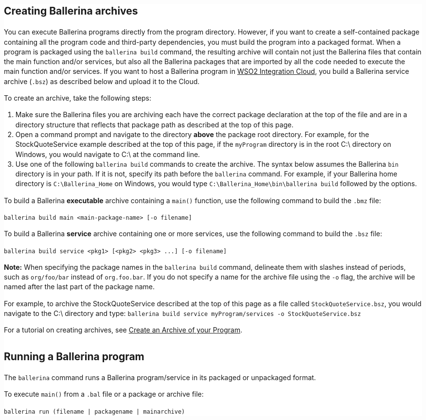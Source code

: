 ## Creating Ballerina archives

You can execute Ballerina programs directly from the program directory. However, if you want to create a self-contained package containing all the program code and third-party dependencies, you must build the program into a packaged format. When a program is packaged using the `ballerina build` command, the resulting archive will contain not just the Ballerina files that contain the main function and/or services, but also all the Ballerina packages that are imported by all the code needed to execute the main function and/or services. If you want to host a Ballerina program in [WSO2 Integration Cloud](http://wso2.com/integration), you build a Ballerina service archive (`.bsz`) as described below and upload it to the Cloud. 

To create an archive, take the following steps:

1. Make sure the Ballerina files you are archiving each have the correct package declaration at the top of the file and are in a directory structure that reflects that package path as described at the top of this page. 
1. Open a command prompt and navigate to the directory **above** the package root directory. For example, for the StockQuoteService example described at the top of this page, if the `myProgram` directory is in the root C:\ directory on Windows, you would navigate to C:\ at the command line.
1. Use one of the following `ballerina build` commands to create the archive. The syntax below assumes the Ballerina `bin` directory is in your path. If it is not, specify its path before the `ballerina` command. For example, if your Ballerina home directory is `C:\Ballerina_Home` on Windows, you would type `C:\Ballerina_Home\bin\ballerina build` followed by the options.

To build a Ballerina **executable** archive containing a `main()` function, use the following command to build the `.bmz` file:
```
ballerina build main <main-package-name> [-o filename] 
```

To build a Ballerina **service** archive containing one or more services, use the following command to build the `.bsz` file:
```
ballerina build service <pkg1> [<pkg2> <pkg3> ...] [-o filename]
```

**Note:** When specifying the package names in the `ballerina build` command, delineate them with slashes instead of periods, such as `org/foo/bar` instead of `org.foo.bar`. If you do not specify a name for the archive file using the `-o` flag, the archive will be named after the last part of the package name. 

For example, to archive the StockQuoteService described at the top of this page as a file called `StockQuoteService.bsz`, you would navigate to the C:\ directory and type: `ballerina build service myProgram/services -o StockQuoteService.bsz`

For a tutorial on creating archives, see [Create an Archive of your Program](../tutorials/create-archive.md).


## Running a Ballerina program

The `ballerina` command runs a Ballerina program/service in its packaged or unpackaged format.

To execute `main()` from a `.bal` file or a package or archive file:

```
ballerina run (filename | packagename | mainarchive)
```
